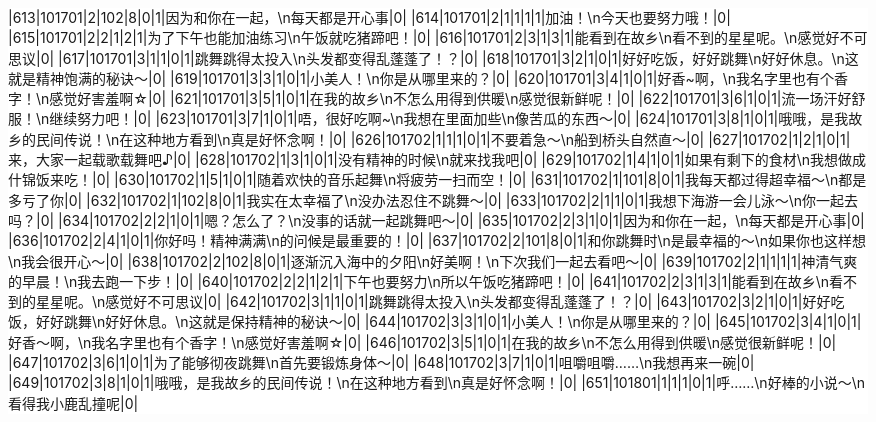|613|101701|2|102|8|0|1|因为和你在一起，\n每天都是开心事|0|
|614|101701|2|1|1|1|1|加油！\n今天也要努力哦！|0|
|615|101701|2|2|1|2|1|为了下午也能加油练习\n午饭就吃猪蹄吧！|0|
|616|101701|2|3|1|3|1|能看到在故乡\n看不到的星星呢。\n感觉好不可思议|0|
|617|101701|3|1|1|0|1|跳舞跳得太投入\n头发都变得乱蓬蓬了！？|0|
|618|101701|3|2|1|0|1|好好吃饭，好好跳舞\n好好休息。\n这就是精神饱满的秘诀～|0|
|619|101701|3|3|1|0|1|小美人！\n你是从哪里来的？|0|
|620|101701|3|4|1|0|1|好香~啊，\n我名字里也有个香字！\n感觉好害羞啊☆|0|
|621|101701|3|5|1|0|1|在我的故乡\n不怎么用得到供暖\n感觉很新鲜呢！|0|
|622|101701|3|6|1|0|1|流一场汗好舒服！\n继续努力吧！|0|
|623|101701|3|7|1|0|1|唔，很好吃啊~\n我想在里面加些\n像苦瓜的东西～|0|
|624|101701|3|8|1|0|1|哦哦，是我故乡的民间传说！\n在这种地方看到\n真是好怀念啊！|0|
|626|101702|1|1|1|0|1|不要着急～\n船到桥头自然直～|0|
|627|101702|1|2|1|0|1|来，大家一起载歌载舞吧♪|0|
|628|101702|1|3|1|0|1|没有精神的时候\n就来找我吧|0|
|629|101702|1|4|1|0|1|如果有剩下的食材\n我想做成什锦饭来吃！|0|
|630|101702|1|5|1|0|1|随着欢快的音乐起舞\n将疲劳一扫而空！|0|
|631|101702|1|101|8|0|1|我每天都过得超幸福～\n都是多亏了你|0|
|632|101702|1|102|8|0|1|我实在太幸福了\n没办法忍住不跳舞～|0|
|633|101702|2|1|1|0|1|我想下海游一会儿泳～\n你一起去吗？|0|
|634|101702|2|2|1|0|1|嗯？怎么了？\n没事的话就一起跳舞吧～|0|
|635|101702|2|3|1|0|1|因为和你在一起，\n每天都是开心事|0|
|636|101702|2|4|1|0|1|你好吗！精神满满\n的问候是最重要的！|0|
|637|101702|2|101|8|0|1|和你跳舞时\n是最幸福的～\n如果你也这样想\n我会很开心～|0|
|638|101702|2|102|8|0|1|逐渐沉入海中的夕阳\n好美啊！\n下次我们一起去看吧～|0|
|639|101702|2|1|1|1|1|神清气爽的早晨！\n我去跑一下步！|0|
|640|101702|2|2|1|2|1|下午也要努力\n所以午饭吃猪蹄吧！|0|
|641|101702|2|3|1|3|1|能看到在故乡\n看不到的星星呢。\n感觉好不可思议|0|
|642|101702|3|1|1|0|1|跳舞跳得太投入\n头发都变得乱蓬蓬了！？|0|
|643|101702|3|2|1|0|1|好好吃饭，好好跳舞\n好好休息。\n这就是保持精神的秘诀～|0|
|644|101702|3|3|1|0|1|小美人！\n你是从哪里来的？|0|
|645|101702|3|4|1|0|1|好香～啊，\n我名字里也有个香字！\n感觉好害羞啊☆|0|
|646|101702|3|5|1|0|1|在我的故乡\n不怎么用得到供暖\n感觉很新鲜呢！|0|
|647|101702|3|6|1|0|1|为了能够彻夜跳舞\n首先要锻炼身体～|0|
|648|101702|3|7|1|0|1|咀嚼咀嚼……\n我想再来一碗|0|
|649|101702|3|8|1|0|1|哦哦，是我故乡的民间传说！\n在这种地方看到\n真是好怀念啊！|0|
|651|101801|1|1|1|0|1|呼……\n好棒的小说～\n看得我小鹿乱撞呢|0|